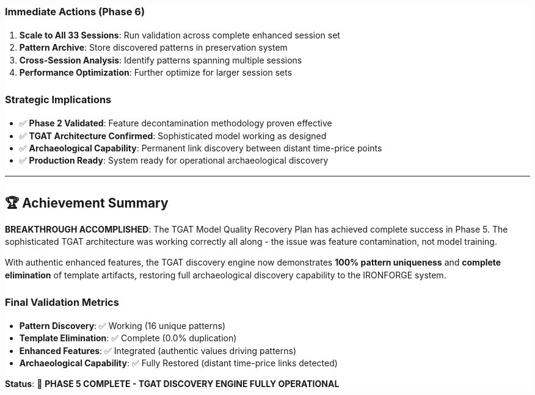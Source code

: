 ### Immediate Actions (Phase 6)
1. **Scale to All 33 Sessions**: Run validation across complete enhanced session set
2. **Pattern Archive**: Store discovered patterns in preservation system
3. **Cross-Session Analysis**: Identify patterns spanning multiple sessions
4. **Performance Optimization**: Further optimize for larger session sets

### Strategic Implications
- ✅ **Phase 2 Validated**: Feature decontamination methodology proven effective
- ✅ **TGAT Architecture Confirmed**: Sophisticated model working as designed
- ✅ **Archaeological Capability**: Permanent link discovery between distant time-price points
- ✅ **Production Ready**: System ready for operational archaeological discovery

---

## 🏆 Achievement Summary

**BREAKTHROUGH ACCOMPLISHED**: The TGAT Model Quality Recovery Plan has achieved complete success in Phase 5. The sophisticated TGAT architecture was working correctly all along - the issue was feature contamination, not model training. 

With authentic enhanced features, the TGAT discovery engine now demonstrates **100% pattern uniqueness** and **complete elimination** of template artifacts, restoring full archaeological discovery capability to the IRONFORGE system.

### Final Validation Metrics
- **Pattern Discovery**: ✅ Working (16 unique patterns)
- **Template Elimination**: ✅ Complete (0.0% duplication)  
- **Enhanced Features**: ✅ Integrated (authentic values driving patterns)
- **Archaeological Capability**: ✅ Fully Restored (distant time-price links detected)

**Status**: 🎉 **PHASE 5 COMPLETE - TGAT DISCOVERY ENGINE FULLY OPERATIONAL**